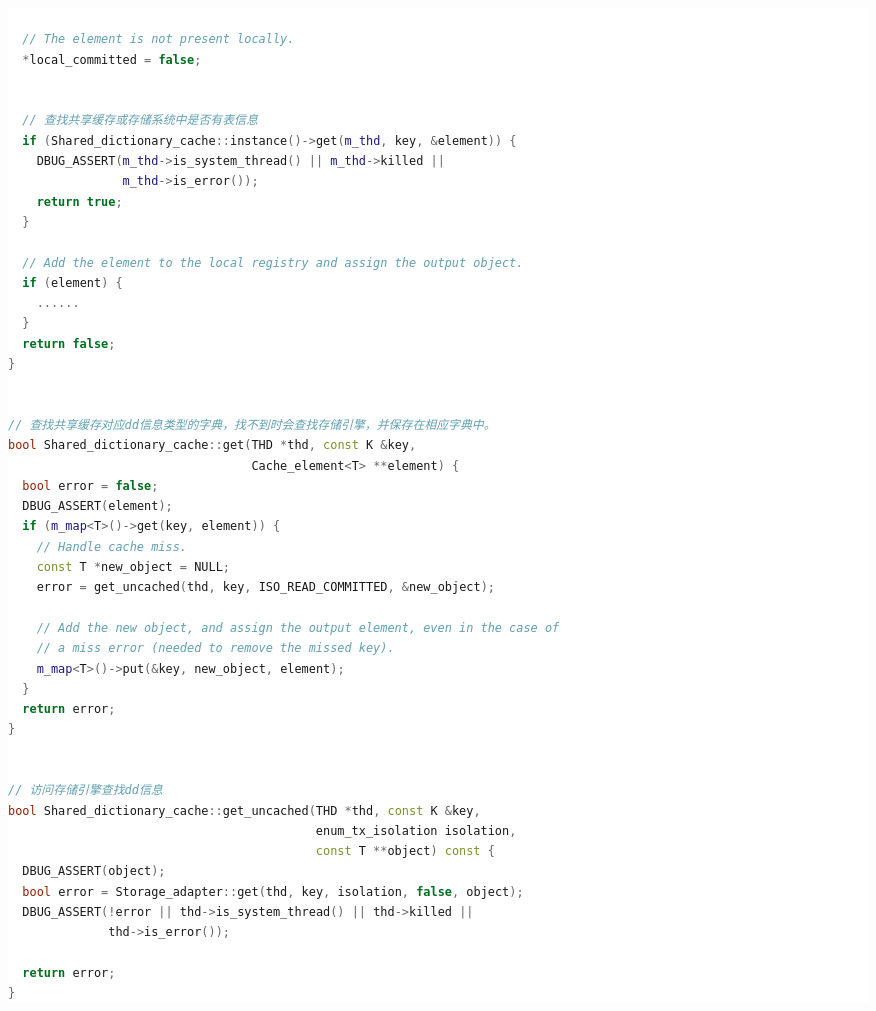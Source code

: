 ```cpp

  // The element is not present locally.
  *local_committed = false;


  // 查找共享缓存或存储系统中是否有表信息
  if (Shared_dictionary_cache::instance()->get(m_thd, key, &element)) {
    DBUG_ASSERT(m_thd->is_system_thread() || m_thd->killed ||
                m_thd->is_error());
    return true;
  }

  // Add the element to the local registry and assign the output object.
  if (element) {
    ......
  }
  return false;
}


// 查找共享缓存对应dd信息类型的字典，找不到时会查找存储引擎，并保存在相应字典中。
bool Shared_dictionary_cache::get(THD *thd, const K &key,
                                  Cache_element<T> **element) {
  bool error = false;
  DBUG_ASSERT(element);
  if (m_map<T>()->get(key, element)) {
    // Handle cache miss.
    const T *new_object = NULL;
    error = get_uncached(thd, key, ISO_READ_COMMITTED, &new_object);

    // Add the new object, and assign the output element, even in the case of
    // a miss error (needed to remove the missed key).
    m_map<T>()->put(&key, new_object, element);
  }
  return error;
}


// 访问存储引擎查找dd信息
bool Shared_dictionary_cache::get_uncached(THD *thd, const K &key,
                                           enum_tx_isolation isolation,
                                           const T **object) const {
  DBUG_ASSERT(object);
  bool error = Storage_adapter::get(thd, key, isolation, false, object);
  DBUG_ASSERT(!error || thd->is_system_thread() || thd->killed ||
              thd->is_error());

  return error;
}

```
